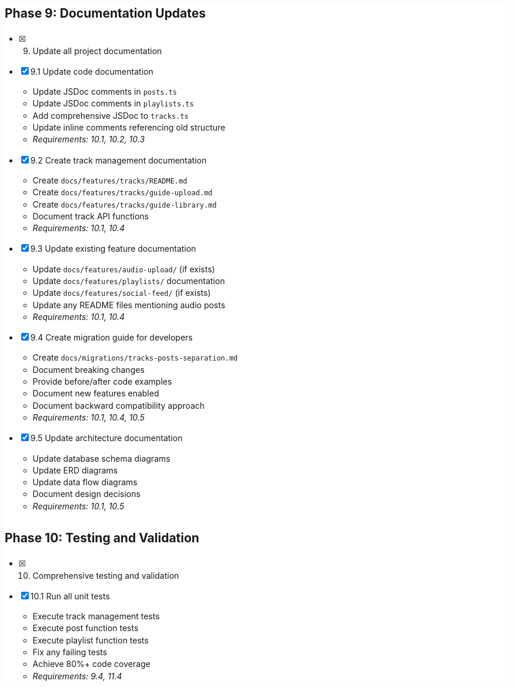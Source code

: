 ## Phase 9: Documentation Updates

- [x] 9. Update all project documentation
- [x] 9.1 Update code documentation

  - Update JSDoc comments in `posts.ts`
  - Update JSDoc comments in `playlists.ts`
  - Add comprehensive JSDoc to `tracks.ts`
  - Update inline comments referencing old structure
  - _Requirements: 10.1, 10.2, 10.3_

- [x] 9.2 Create track management documentation

  - Create `docs/features/tracks/README.md`
  - Create `docs/features/tracks/guide-upload.md`
  - Create `docs/features/tracks/guide-library.md`
  - Document track API functions
  - _Requirements: 10.1, 10.4_

- [x] 9.3 Update existing feature documentation

  - Update `docs/features/audio-upload/` (if exists)
  - Update `docs/features/playlists/` documentation
  - Update `docs/features/social-feed/` (if exists)
  - Update any README files mentioning audio posts
  - _Requirements: 10.1, 10.4_

- [x] 9.4 Create migration guide for developers

  - Create `docs/migrations/tracks-posts-separation.md`
  - Document breaking changes
  - Provide before/after code examples
  - Document new features enabled
  - Document backward compatibility approach
  - _Requirements: 10.1, 10.4, 10.5_

- [x] 9.5 Update architecture documentation
  - Update database schema diagrams
  - Update ERD diagrams
  - Update data flow diagrams
  - Document design decisions
  - _Requirements: 10.1, 10.5_

## Phase 10: Testing and Validation

- [x] 10. Comprehensive testing and validation
- [x] 10.1 Run all unit tests

  - Execute track management tests
  - Execute post function tests
  - Execute playlist function tests
  - Fix any failing tests
  - Achieve 80%+ code coverage
  - _Requirements: 9.4, 11.4_
